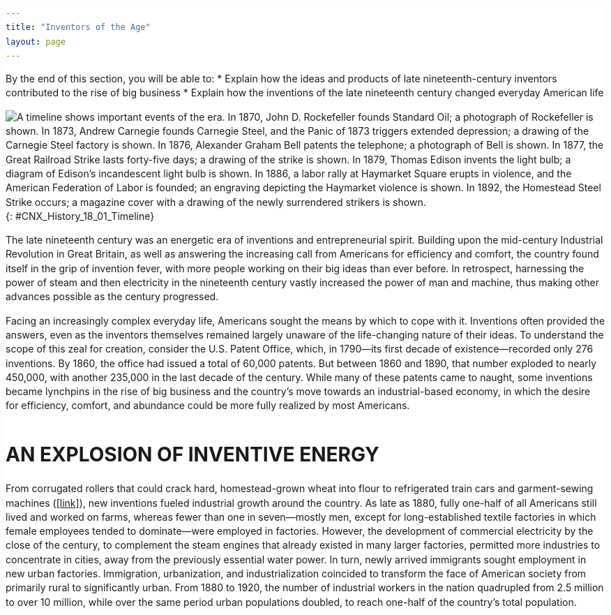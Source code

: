 ```yaml
---
title: "Inventors of the Age"
layout: page
---
```



<div data-type="abstract" markdown="1">
By the end of this section, you will be able to:
* Explain how the ideas and products of late nineteenth-century inventors contributed to the rise of big business
* Explain how the inventions of the late nineteenth century changed everyday American life

</div>

 ![A timeline shows important events of the era. In 1870, John D. Rockefeller founds Standard Oil; a photograph of Rockefeller is shown. In 1873, Andrew Carnegie founds Carnegie Steel, and the Panic of 1873 triggers extended depression; a drawing of the Carnegie Steel factory is shown. In 1876, Alexander Graham Bell patents the telephone; a photograph of Bell is shown. In 1877, the Great Railroad Strike lasts forty-five days; a drawing of the strike is shown. In 1879, Thomas Edison invents the light bulb; a diagram of Edison&#x2019;s incandescent light bulb is shown. In 1886, a labor rally at Haymarket Square erupts in violence, and the American Federation of Labor is founded; an engraving depicting the Haymarket violence is shown. In 1892, the Homestead Steel Strike occurs; a magazine cover with a drawing of the newly surrendered strikers is shown.](../resources/CNX_History_18_01_Timeline.jpg){: #CNX_History_18_01_Timeline}

The late nineteenth century was an energetic era of inventions and entrepreneurial spirit. Building upon the mid-century Industrial Revolution in Great Britain, as well as answering the increasing call from Americans for efficiency and comfort, the country found itself in the grip of invention fever, with more people working on their big ideas than ever before. In retrospect, harnessing the power of steam and then electricity in the nineteenth century vastly increased the power of man and machine, thus making other advances possible as the century progressed.

Facing an increasingly complex everyday life, Americans sought the means by which to cope with it. Inventions often provided the answers, even as the inventors themselves remained largely unaware of the life-changing nature of their ideas. To understand the scope of this zeal for creation, consider the U.S. Patent Office, which, in 1790—its first decade of existence—recorded only 276 inventions. By 1860, the office had issued a total of 60,000 patents. But between 1860 and 1890, that number exploded to nearly 450,000, with another 235,000 in the last decade of the century. While many of these patents came to naught, some inventions became lynchpins in the rise of big business and the country’s move towards an industrial-based economy, in which the desire for efficiency, comfort, and abundance could be more fully realized by most Americans.

# AN EXPLOSION OF INVENTIVE ENERGY

From corrugated rollers that could crack hard, homestead-grown wheat into flour to refrigerated train cars and garment-sewing machines ([\[link\]](#CNX_History_18_01_HosieryAd)), new inventions fueled industrial growth around the country. As late as 1880, fully one-half of all Americans still lived and worked on farms, whereas fewer than one in seven—mostly men, except for long-established textile factories in which female employees tended to dominate—were employed in factories. However, the development of commercial electricity by the close of the century, to complement the steam engines that already existed in many larger factories, permitted more industries to concentrate in cities, away from the previously essential water power. In turn, newly arrived immigrants sought employment in new urban factories. Immigration, urbanization, and industrialization coincided to transform the face of American society from primarily rural to significantly urban. From 1880 to 1920, the number of industrial workers in the nation quadrupled from 2.5 million to over 10 million, while over the same period urban populations doubled, to reach one-half of the country’s total population.


[1]: http://openstaxcollege.org/l/telephone
[2]: http://openstaxcollege.org/l/edisonfail